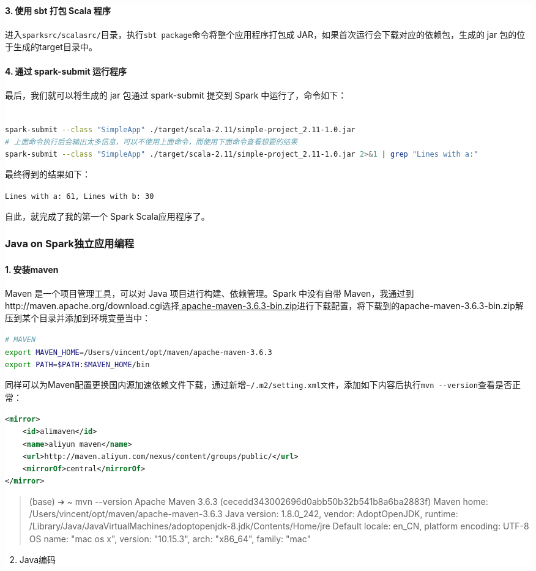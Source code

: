 #### 3. 使用 sbt 打包 Scala 程序

进入`sparksrc/scalasrc/`目录，执行`sbt package`命令将整个应用程序打包成 JAR，如果首次运行会下载对应的依赖包，生成的 jar 包的位于生成的target目录中。

#### 4. 通过 spark-submit 运行程序

最后，我们就可以将生成的 jar 包通过 spark-submit 提交到 Spark 中运行了，命令如下：

```bash

spark-submit --class "SimpleApp" ./target/scala-2.11/simple-project_2.11-1.0.jar
# 上面命令执行后会输出太多信息，可以不使用上面命令，而使用下面命令查看想要的结果
spark-submit --class "SimpleApp" ./target/scala-2.11/simple-project_2.11-1.0.jar 2>&1 | grep "Lines with a:"
```

最终得到的结果如下：

```
Lines with a: 61, Lines with b: 30
```

自此，就完成了我的第一个 Spark Scala应用程序了。

### Java on Spark独立应用编程

#### 1. 安装maven

Maven 是一个项目管理工具，可以对 Java 项目进行构建、依赖管理。Spark 中没有自带 Maven，我通过到http://maven.apache.org/download.cgi选择[ apache-maven-3.6.3-bin.zip](http://mirror.bit.edu.cn/apache/maven/maven-3/3.6.3/binaries/apache-maven-3.6.3-bin.zip)进行下载配置，将下载到的apache-maven-3.6.3-bin.zip解压到某个目录并添加到环境变量当中：

```sh
# MAVEN
export MAVEN_HOME=/Users/vincent/opt/maven/apache-maven-3.6.3
export PATH=$PATH:$MAVEN_HOME/bin
```

同样可以为Maven配置更换国内源加速依赖文件下载，通过新增`~/.m2/setting.xml文件`，添加如下内容后执行`mvn --version`查看是否正常：

```xml
<mirror>
    <id>alimaven</id>
    <name>aliyun maven</name>
    <url>http://maven.aliyun.com/nexus/content/groups/public/</url>
    <mirrorOf>central</mirrorOf>
</mirror>
```

> (base) ➜  ~ mvn --version
> Apache Maven 3.6.3 (cecedd343002696d0abb50b32b541b8a6ba2883f)
> Maven home: /Users/vincent/opt/maven/apache-maven-3.6.3
> Java version: 1.8.0_242, vendor: AdoptOpenJDK, runtime: /Library/Java/JavaVirtualMachines/adoptopenjdk-8.jdk/Contents/Home/jre
> Default locale: en_CN, platform encoding: UTF-8
> OS name: "mac os x", version: "10.15.3", arch: "x86_64", family: "mac"

2. Java编码
